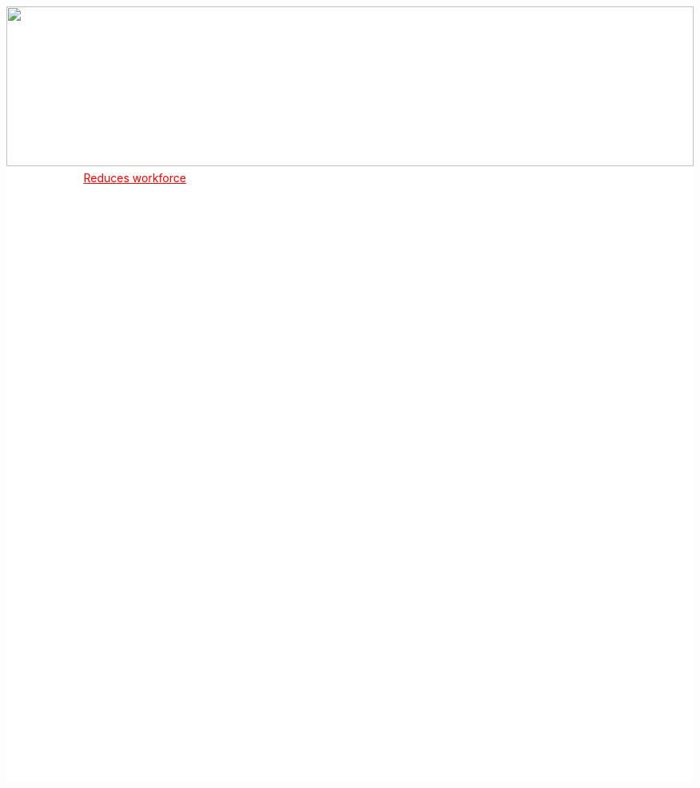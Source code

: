 <!DOCTYPE html>
<html>
<head>
	<meta charset="utf-8">
	<title></title>
</head>
<body bgcolor="black">
	<img src="C:\Users\KA\Documents\Web Dev\Banner.gif" width="100%" height="200">
	<br>
	<font color="white">
		Excite@Home
		<font color="red">
			<u>
				Reduces workforce
			</u>
		</font>

		as operations wind down.
	<br>
	<br>
	<br>

		Excite@Home Announces AT&T 
		<font color="red">
			<u>
				Termination of Pending Assets Purchase Agreement
			</u>
		</font>
		and Transition Agreements with Several Cable companies
	<br>
		<font color="red">
				<u>
				Archived press releases
				</u>
		</font>

	<br>

		Vendor Infomation:
	<br>

		Excite@Home has established a Vendor Infomation Hotline to answer question you may have regarding the company's recent filing for reogranization. For information, please call (650) 556-2868 or email 

		<font color="blue">
			<u>
				Vendor_Communications@excitehome.net.
			</u>
		</font>
		<br>
		<img src="C:\Users\KA\Documents\Web Dev\WORK.GIF">

	<br>
